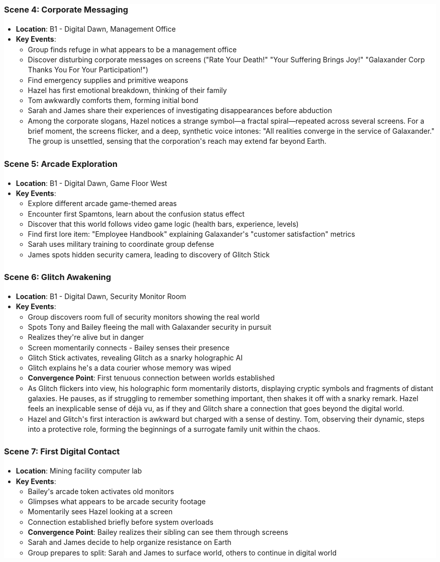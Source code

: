 ### Scene 4: Corporate Messaging
- **Location**: B1 - Digital Dawn, Management Office
- **Key Events**:
  - Group finds refuge in what appears to be a management office
  - Discover disturbing corporate messages on screens ("Rate Your Death!" "Your Suffering Brings Joy!" "Galaxander Corp Thanks You For Your Participation!")
  - Find emergency supplies and primitive weapons
  - Hazel has first emotional breakdown, thinking of their family
  - Tom awkwardly comforts them, forming initial bond
  - Sarah and James share their experiences of investigating disappearances before abduction
  - Among the corporate slogans, Hazel notices a strange symbol—a fractal spiral—repeated across several screens. For a brief moment, the screens flicker, and a deep, synthetic voice intones: "All realities converge in the service of Galaxander." The group is unsettled, sensing that the corporation's reach may extend far beyond Earth.

### Scene 5: Arcade Exploration
- **Location**: B1 - Digital Dawn, Game Floor West
- **Key Events**:
  - Explore different arcade game-themed areas
  - Encounter first Spamtons, learn about the confusion status effect
  - Discover that this world follows video game logic (health bars, experience, levels)
  - Find first lore item: "Employee Handbook" explaining Galaxander's "customer satisfaction" metrics
  - Sarah uses military training to coordinate group defense
  - James spots hidden security camera, leading to discovery of Glitch Stick

### Scene 6: Glitch Awakening
- **Location**: B1 - Digital Dawn, Security Monitor Room
- **Key Events**:
  - Group discovers room full of security monitors showing the real world
  - Spots Tony and Bailey fleeing the mall with Galaxander security in pursuit
  - Realizes they're alive but in danger
  - Screen momentarily connects - Bailey senses their presence
  - Glitch Stick activates, revealing Glitch as a snarky holographic AI
  - Glitch explains he's a data courier whose memory was wiped
  - **Convergence Point**: First tenuous connection between worlds established
  - As Glitch flickers into view, his holographic form momentarily distorts, displaying cryptic symbols and fragments of distant galaxies. He pauses, as if struggling to remember something important, then shakes it off with a snarky remark. Hazel feels an inexplicable sense of déjà vu, as if they and Glitch share a connection that goes beyond the digital world.
  - Hazel and Glitch's first interaction is awkward but charged with a sense of destiny. Tom, observing their dynamic, steps into a protective role, forming the beginnings of a surrogate family unit within the chaos.

### Scene 7: First Digital Contact
- **Location**: Mining facility computer lab
- **Key Events**:
  - Bailey's arcade token activates old monitors
  - Glimpses what appears to be arcade security footage
  - Momentarily sees Hazel looking at a screen
  - Connection established briefly before system overloads
  - **Convergence Point**: Bailey realizes their sibling can see them through screens
  - Sarah and James decide to help organize resistance on Earth
  - Group prepares to split: Sarah and James to surface world, others to continue in digital world
